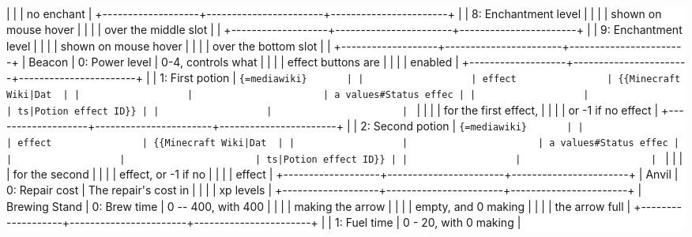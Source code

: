 |                   |                       | no enchant            |
+-------------------+-----------------------+-----------------------+
|                   | 8: Enchantment level  |                       |
|                   | shown on mouse hover  |                       |
|                   | over the middle slot  |                       |
+-------------------+-----------------------+-----------------------+
|                   | 9: Enchantment level  |                       |
|                   | shown on mouse hover  |                       |
|                   | over the bottom slot  |                       |
+-------------------+-----------------------+-----------------------+
| Beacon            | 0: Power level        | 0-4, controls what    |
|                   |                       | effect buttons are    |
|                   |                       | enabled               |
+-------------------+-----------------------+-----------------------+
|                   | 1: First potion       | ```{=mediawiki}       |
|                   | effect                | {{Minecraft Wiki|Dat  |
|                   |                       | a values#Status effec |
|                   |                       | ts|Potion effect ID}} |
|                   |                       | ```                   |
|                   |                       | for the first effect, |
|                   |                       | or -1 if no effect    |
+-------------------+-----------------------+-----------------------+
|                   | 2: Second potion      | ```{=mediawiki}       |
|                   | effect                | {{Minecraft Wiki|Dat  |
|                   |                       | a values#Status effec |
|                   |                       | ts|Potion effect ID}} |
|                   |                       | ```                   |
|                   |                       | for the second        |
|                   |                       | effect, or -1 if no   |
|                   |                       | effect                |
+-------------------+-----------------------+-----------------------+
| Anvil             | 0: Repair cost        | The repair\'s cost in |
|                   |                       | xp levels             |
+-------------------+-----------------------+-----------------------+
| Brewing Stand     | 0: Brew time          | 0 -- 400, with 400    |
|                   |                       | making the arrow      |
|                   |                       | empty, and 0 making   |
|                   |                       | the arrow full        |
+-------------------+-----------------------+-----------------------+
|                   | 1: Fuel time          | 0 - 20, with 0 making |